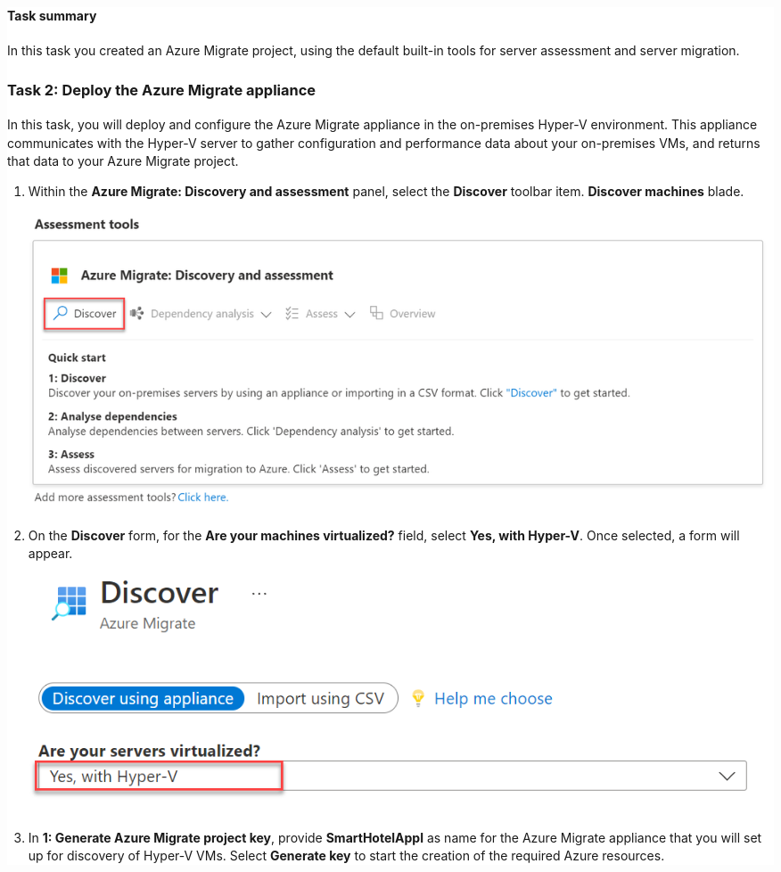 #### Task summary

In this task you created an Azure Migrate project, using the default built-in tools for server assessment and server migration.

### Task 2: Deploy the Azure Migrate appliance

In this task, you will deploy and configure the Azure Migrate appliance in the on-premises Hyper-V environment. This appliance communicates with the Hyper-V server to gather configuration and performance data about your on-premises VMs, and returns that data to your Azure Migrate project.

1. Within the **Azure Migrate: Discovery and assessment** panel, select the **Discover** toolbar item. **Discover machines** blade.

    ![The Azure Migrate: Discovery and assessment panel displays with the Discover item highlighted in the toolbar menu.](images/Exercise1/discovery_toolbar.png "Discover toolbar item")  

2. On the **Discover** form, for the **Are your machines virtualized?** field, select **Yes, with Hyper-V**. Once selected, a form will appear.

    ![The Discover form displays with the Hyper-V selected.](images/Exercise1/h-v.png "Hyper-V virtualization option")

3. In **1: Generate Azure Migrate project key**, provide **SmartHotelAppl** as name for the Azure Migrate appliance that you will set up for discovery of Hyper-V VMs. Select **Generate key** to start the creation of the required Azure resources.
